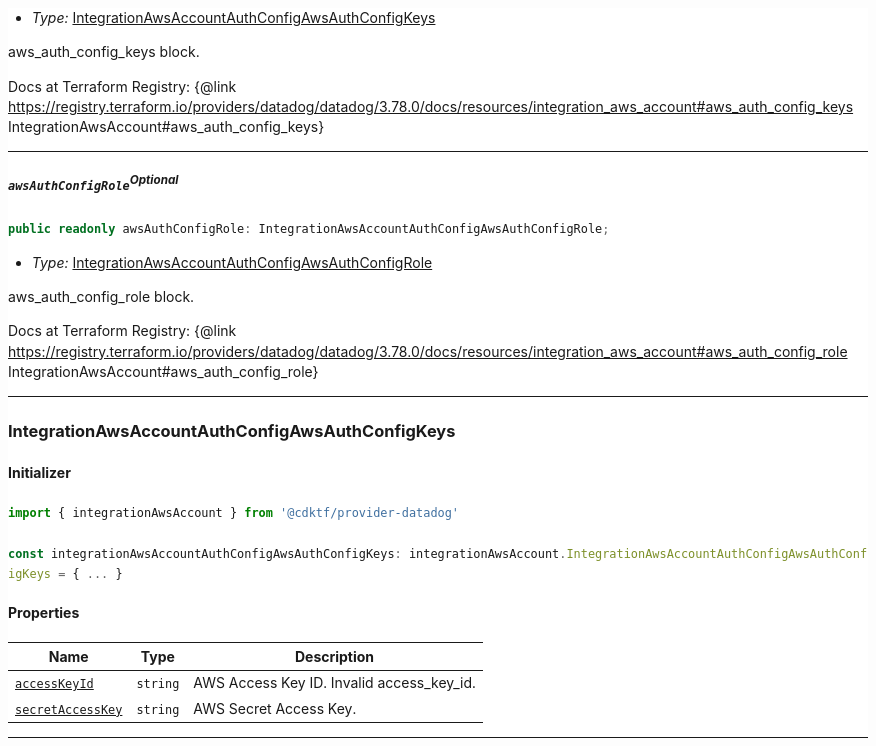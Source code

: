 - *Type:* <a href="#@cdktf/provider-datadog.integrationAwsAccount.IntegrationAwsAccountAuthConfigAwsAuthConfigKeys">IntegrationAwsAccountAuthConfigAwsAuthConfigKeys</a>

aws_auth_config_keys block.

Docs at Terraform Registry: {@link https://registry.terraform.io/providers/datadog/datadog/3.78.0/docs/resources/integration_aws_account#aws_auth_config_keys IntegrationAwsAccount#aws_auth_config_keys}

---

##### `awsAuthConfigRole`<sup>Optional</sup> <a name="awsAuthConfigRole" id="@cdktf/provider-datadog.integrationAwsAccount.IntegrationAwsAccountAuthConfig.property.awsAuthConfigRole"></a>

```typescript
public readonly awsAuthConfigRole: IntegrationAwsAccountAuthConfigAwsAuthConfigRole;
```

- *Type:* <a href="#@cdktf/provider-datadog.integrationAwsAccount.IntegrationAwsAccountAuthConfigAwsAuthConfigRole">IntegrationAwsAccountAuthConfigAwsAuthConfigRole</a>

aws_auth_config_role block.

Docs at Terraform Registry: {@link https://registry.terraform.io/providers/datadog/datadog/3.78.0/docs/resources/integration_aws_account#aws_auth_config_role IntegrationAwsAccount#aws_auth_config_role}

---

### IntegrationAwsAccountAuthConfigAwsAuthConfigKeys <a name="IntegrationAwsAccountAuthConfigAwsAuthConfigKeys" id="@cdktf/provider-datadog.integrationAwsAccount.IntegrationAwsAccountAuthConfigAwsAuthConfigKeys"></a>

#### Initializer <a name="Initializer" id="@cdktf/provider-datadog.integrationAwsAccount.IntegrationAwsAccountAuthConfigAwsAuthConfigKeys.Initializer"></a>

```typescript
import { integrationAwsAccount } from '@cdktf/provider-datadog'

const integrationAwsAccountAuthConfigAwsAuthConfigKeys: integrationAwsAccount.IntegrationAwsAccountAuthConfigAwsAuthConfigKeys = { ... }
```

#### Properties <a name="Properties" id="Properties"></a>

| **Name** | **Type** | **Description** |
| --- | --- | --- |
| <code><a href="#@cdktf/provider-datadog.integrationAwsAccount.IntegrationAwsAccountAuthConfigAwsAuthConfigKeys.property.accessKeyId">accessKeyId</a></code> | <code>string</code> | AWS Access Key ID. Invalid access_key_id. |
| <code><a href="#@cdktf/provider-datadog.integrationAwsAccount.IntegrationAwsAccountAuthConfigAwsAuthConfigKeys.property.secretAccessKey">secretAccessKey</a></code> | <code>string</code> | AWS Secret Access Key. |

---

